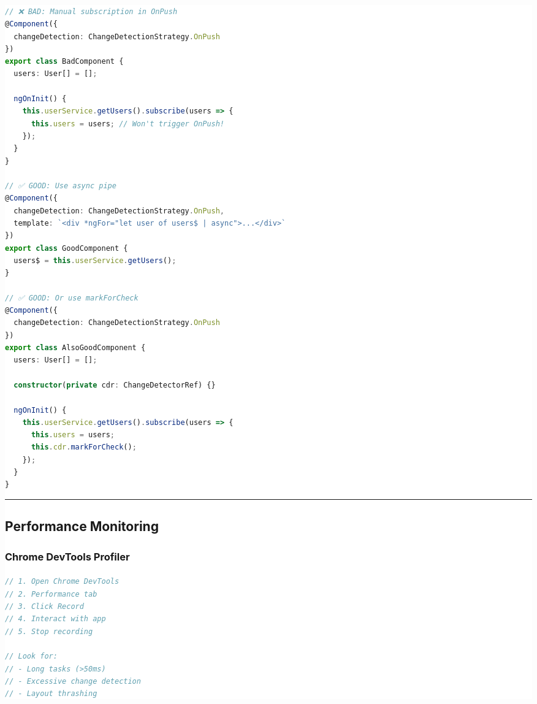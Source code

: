 ```typescript
// ❌ BAD: Manual subscription in OnPush
@Component({
  changeDetection: ChangeDetectionStrategy.OnPush
})
export class BadComponent {
  users: User[] = [];
  
  ngOnInit() {
    this.userService.getUsers().subscribe(users => {
      this.users = users; // Won't trigger OnPush!
    });
  }
}

// ✅ GOOD: Use async pipe
@Component({
  changeDetection: ChangeDetectionStrategy.OnPush,
  template: `<div *ngFor="let user of users$ | async">...</div>`
})
export class GoodComponent {
  users$ = this.userService.getUsers();
}

// ✅ GOOD: Or use markForCheck
@Component({
  changeDetection: ChangeDetectionStrategy.OnPush
})
export class AlsoGoodComponent {
  users: User[] = [];
  
  constructor(private cdr: ChangeDetectorRef) {}
  
  ngOnInit() {
    this.userService.getUsers().subscribe(users => {
      this.users = users;
      this.cdr.markForCheck();
    });
  }
}
```

---

## Performance Monitoring

### Chrome DevTools Profiler

```typescript
// 1. Open Chrome DevTools
// 2. Performance tab
// 3. Click Record
// 4. Interact with app
// 5. Stop recording

// Look for:
// - Long tasks (>50ms)
// - Excessive change detection
// - Layout thrashing
```
